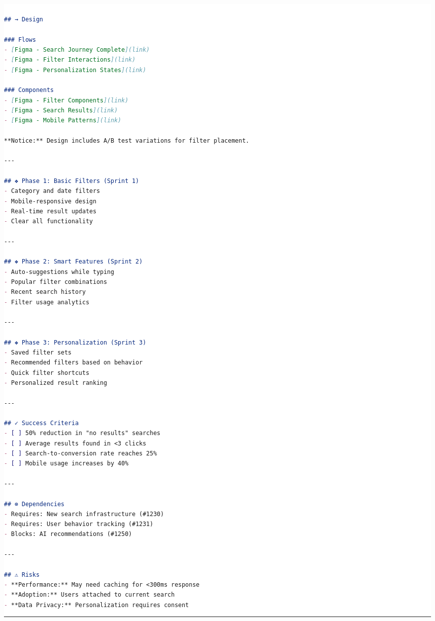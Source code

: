 ```markdown

## → Design

### Flows
- [Figma - Search Journey Complete](link)
- [Figma - Filter Interactions](link)
- [Figma - Personalization States](link)

### Components
- [Figma - Filter Components](link)
- [Figma - Search Results](link)
- [Figma - Mobile Patterns](link)

**Notice:** Design includes A/B test variations for filter placement.

---

## ❖ Phase 1: Basic Filters (Sprint 1)
- Category and date filters
- Mobile-responsive design  
- Real-time result updates
- Clear all functionality

---

## ❖ Phase 2: Smart Features (Sprint 2)
- Auto-suggestions while typing
- Popular filter combinations
- Recent search history
- Filter usage analytics

---

## ❖ Phase 3: Personalization (Sprint 3)
- Saved filter sets
- Recommended filters based on behavior
- Quick filter shortcuts
- Personalized result ranking

---

## ✓ Success Criteria
- [ ] 50% reduction in "no results" searches
- [ ] Average results found in <3 clicks  
- [ ] Search-to-conversion rate reaches 25%
- [ ] Mobile usage increases by 40%

---

## ⊗ Dependencies
- Requires: New search infrastructure (#1230)
- Requires: User behavior tracking (#1231)  
- Blocks: AI recommendations (#1250)

---

## ⚠️ Risks
- **Performance:** May need caching for <300ms response
- **Adoption:** Users attached to current search
- **Data Privacy:** Personalization requires consent
```

---